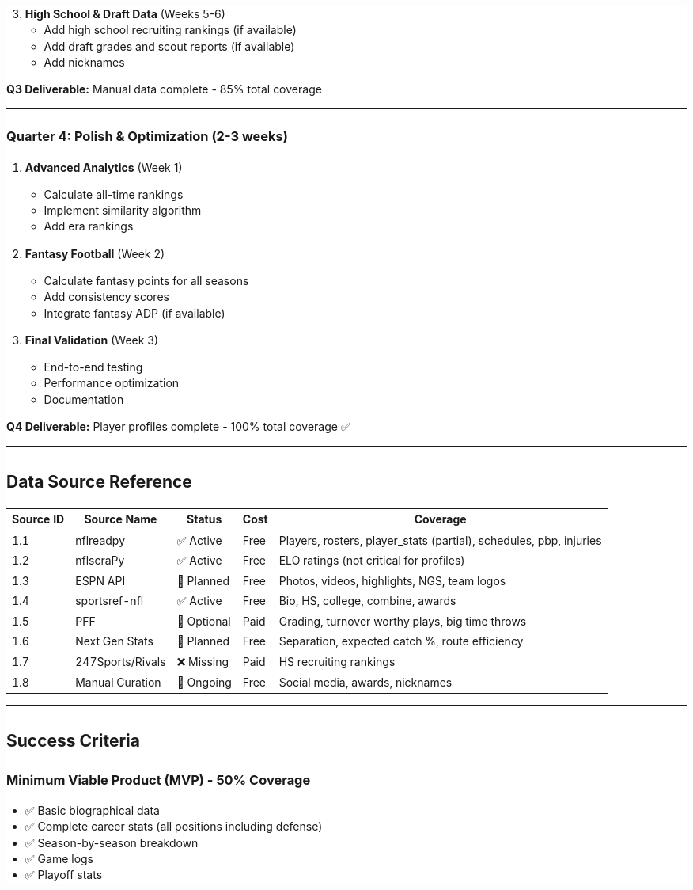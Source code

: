 3. **High School & Draft Data** (Weeks 5-6)
   - Add high school recruiting rankings (if available)
   - Add draft grades and scout reports (if available)
   - Add nicknames

**Q3 Deliverable:** Manual data complete - 85% total coverage

---

### Quarter 4: Polish & Optimization (2-3 weeks)

1. **Advanced Analytics** (Week 1)
   - Calculate all-time rankings
   - Implement similarity algorithm
   - Add era rankings

2. **Fantasy Football** (Week 2)
   - Calculate fantasy points for all seasons
   - Add consistency scores
   - Integrate fantasy ADP (if available)

3. **Final Validation** (Week 3)
   - End-to-end testing
   - Performance optimization
   - Documentation

**Q4 Deliverable:** Player profiles complete - 100% total coverage ✅

---

## Data Source Reference

| Source ID | Source Name | Status | Cost | Coverage |
|-----------|-------------|--------|------|----------|
| 1.1 | nflreadpy | ✅ Active | Free | Players, rosters, player_stats (partial), schedules, pbp, injuries |
| 1.2 | nflscraPy | ✅ Active | Free | ELO ratings (not critical for profiles) |
| 1.3 | ESPN API | 🔧 Planned | Free | Photos, videos, highlights, NGS, team logos |
| 1.4 | sportsref-nfl | ✅ Active | Free | Bio, HS, college, combine, awards |
| 1.5 | PFF | 🔧 Optional | Paid | Grading, turnover worthy plays, big time throws |
| 1.6 | Next Gen Stats | 🔧 Planned | Free | Separation, expected catch %, route efficiency |
| 1.7 | 247Sports/Rivals | ❌ Missing | Paid | HS recruiting rankings |
| 1.8 | Manual Curation | 🔧 Ongoing | Free | Social media, awards, nicknames |

---

## Success Criteria

### Minimum Viable Product (MVP) - 50% Coverage
- ✅ Basic biographical data
- ✅ Complete career stats (all positions including defense)
- ✅ Season-by-season breakdown
- ✅ Game logs
- ✅ Playoff stats

